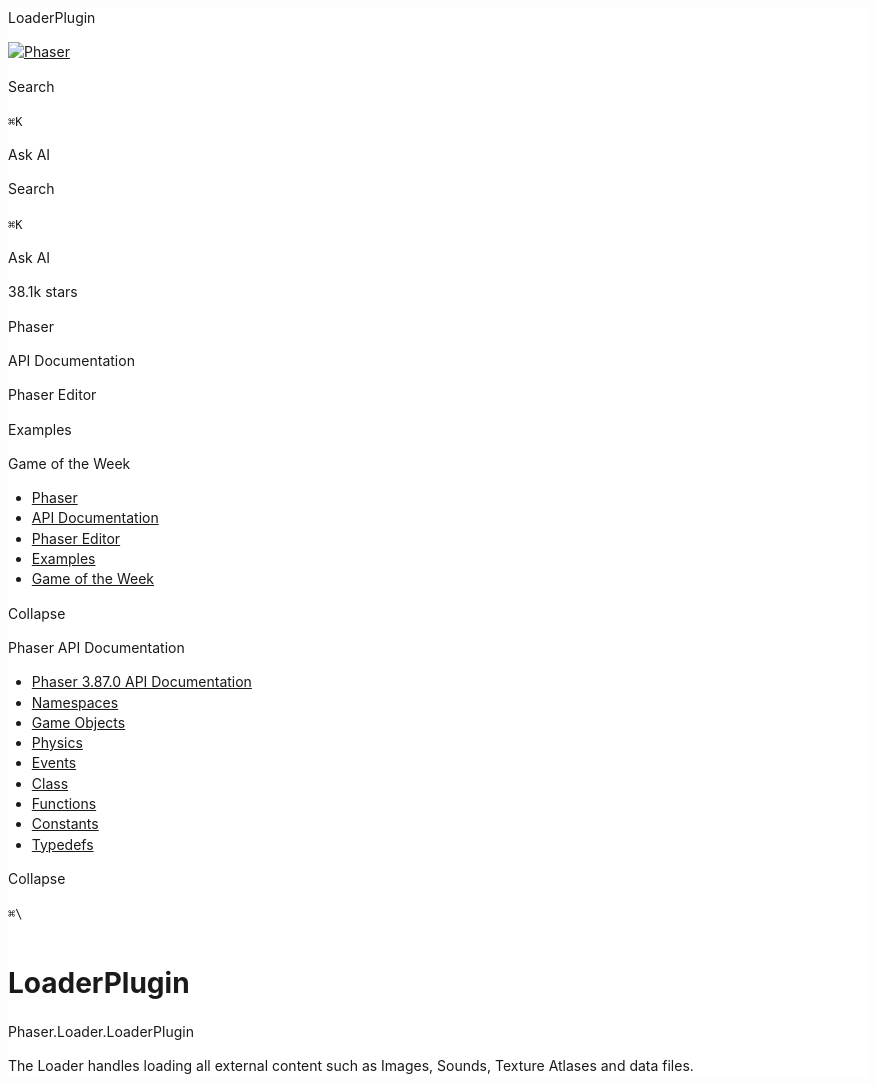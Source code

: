 LoaderPlugin

[![Phaser](/_next/image?url=https%3A%2F%2Fcdn.hashnode.com%2Fres%2Fhashnode%2Fimage%2Fupload%2Fv1729268756946%2Fc586ecd3-3d9b-4945-a751-7ebb30337dca.png%3Fw%3D500%26h%3D125%26auto%3Dcompress%2Cformat%26format%3Dwebp&w=3840&q=75)](../../index.md)

Search

`⌘K`

Ask AI

Search

`⌘K`

Ask AI

38.1k stars

Phaser

API Documentation

Phaser Editor

Examples

Game of the Week

* [Phaser](../../index.md)
* [API Documentation](/api-documentation/api-documentation)
* [Phaser Editor](/phaser-editor/intro/welcome)
* [Examples](https://phaser.io/examples)
* [Game of the Week](https://phaser.io/news/2025/01/the-wildfires)

Collapse

Phaser API Documentation

* [Phaser 3.87.0 API Documentation](/api-documentation/api-documentation)
* [Namespaces](/api-documentation/namespace)
* [Game Objects](/api-documentation/gameobjects)
* [Physics](/api-documentation/physics)
* [Events](/api-documentation/event)
* [Class](/api-documentation/class)
* [Functions](/api-documentation/function)
* [Constants](/api-documentation/constant)
* [Typedefs](/api-documentation/typedef)

Collapse

`⌘\`

# LoaderPlugin

Phaser.Loader.LoaderPlugin

The Loader handles loading all external content such as Images, Sounds, Texture Atlases and data files.

